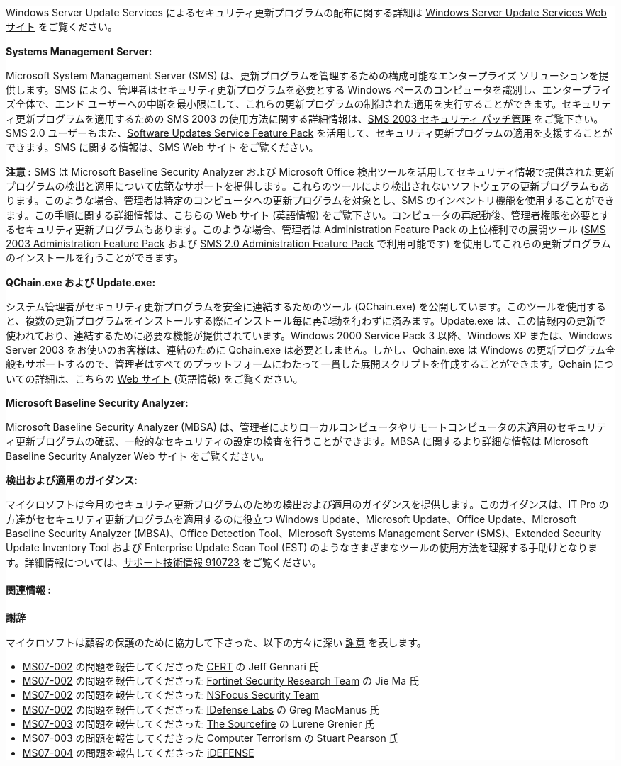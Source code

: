 Windows Server Update Services によるセキュリティ更新プログラムの配布に関する詳細は [Windows Server Update Services Web サイト](https://www.microsoft.com/japan/windowsserversystem/updateservices/evaluation/overview.mspx) をご覧ください｡
  
**Systems Management Server:**
  
Microsoft System Management Server (SMS) は、更新プログラムを管理するための構成可能なエンタープライズ ソリューションを提供します。SMS により、管理者はセキュリティ更新プログラムを必要とする Windows ベースのコンピュータを識別し、エンタープライズ全体で、エンド ユーザーへの中断を最小限にして、これらの更新プログラムの制御された適用を実行することができます。セキュリティ更新プログラムを適用するための SMS 2003 の使用方法に関する詳細情報は、[SMS 2003 セキュリティ パッチ管理](https://www.microsoft.com/japan/smserver/evaluation/tips.mspx) をご覧下さい。SMS 2.0 ユーザーもまた、[Software Updates Service Feature Pack](https://www.microsoft.com/japan/smserver/downloads/20/featurepacks/suspack/) を活用して、セキュリティ更新プログラムの適用を支援することができます。SMS に関する情報は、[SMS Web サイト](https://www.microsoft.com/japan/smserver/default.mspx) をご覧ください。
  
**注意 :** SMS は Microsoft Baseline Security Analyzer および Microsoft Office 検出ツールを活用してセキュリティ情報で提供された更新プログラムの検出と適用について広範なサポートを提供します。これらのツールにより検出されないソフトウェアの更新プログラムもあります。このような場合、管理者は特定のコンピュータへの更新プログラムを対象とし、SMS のインベントリ機能を使用することができます。この手順に関する詳細情報は、[こちらの Web サイト](https://www.microsoft.com/technet/prodtechnol/sms/sms2003/patchupdate.mspx) (英語情報) をご覧下さい。コンピュータの再起動後、管理者権限を必要とするセキュリティ更新プログラムもあります。このような場合、管理者は Administration Feature Pack の上位権利での展開ツール ([SMS 2003 Administration Feature Pack](https://www.microsoft.com/japan/smserver/downloads/2003/adminpack.asp) および [SMS 2.0 Administration Feature Pack](https://www.microsoft.com/japan/smserver/downloads/20/featurepacks/adminpack/) で利用可能です) を使用してこれらの更新プログラムのインストールを行うことができます。
  
**QChain.exe および Update.exe:**
  
システム管理者がセキュリティ更新プログラムを安全に連結するためのツール (QChain.exe) を公開しています。このツールを使用すると、複数の更新プログラムをインストールする際にインストール毎に再起動を行わずに済みます。Update.exe は、この情報内の更新で使われており、連結するために必要な機能が提供されています。Windows 2000 Service Pack 3 以降、Windows XP または、Windows Server 2003 をお使いのお客様は、連結のために Qchain.exe は必要としません。しかし、Qchain.exe は Windows の更新プログラム全般もサポートするので、管理者はすべてのプラットフォームにわたって一貫した展開スクリプトを作成することができます。Qchain についての詳細は、こちらの [Web サイト](https://www.microsoft.com/download/details.aspx?familyid=3c64d889-74f1-490b-a2fb-f15671a3b60c&displaylang=en) (英語情報) をご覧ください。
  
**Microsoft Baseline Security Analyzer:**
  
Microsoft Baseline Security Analyzer (MBSA) は、管理者によりローカルコンピュータやリモートコンピュータの未適用のセキュリティ更新プログラムの確認、一般的なセキュリティの設定の検査を行うことができます。MBSA に関するより詳細な情報は [Microsoft Baseline Security Analyzer Web サイト](https://technet.microsoft.com/ja-jp/security/cc184924.aspx) をご覧ください｡
  
**検出および適用のガイダンス:**
  
マイクロソフトは今月のセキュリティ更新プログラムのための検出および適用のガイダンスを提供します。このガイダンスは、IT Pro の方達がセセキュリティ更新プログラムを適用するのに役立つ Windows Update、Microsoft Update、Office Update、Microsoft Baseline Security Analyzer (MBSA)、Office Detection Tool、Microsoft Systems Management Server (SMS)、Extended Security Update Inventory Tool および Enterprise Update Scan Tool (EST) のようなさまざまなツールの使用方法を理解する手助けとなります。詳細情報については、[サポート技術情報 910723](https://support.microsoft.com/kb/910723) をご覧ください。
  
#### 関連情報 :
  
**謝辞**
  
マイクロソフトは顧客の保護のために協力して下さった、以下の方々に深い [謝意](https://technet.microsoft.com/security/bulletin/policy) を表します。
  
-   [MS07-002](https://technet.microsoft.com/security/bulletin/ms07-002) の問題を報告してくださった [CERT](https://www.securecoding.cert.org/confluence/display/seccode/cert+secure+coding+standards) の Jeff Gennari 氏  
-   [MS07-002](https://technet.microsoft.com/security/bulletin/ms07-002) の問題を報告してくださった [Fortinet Security Research Team](https://www.fortinet.com/) の Jie Ma 氏  
-   [MS07-002](https://technet.microsoft.com/security/bulletin/ms07-002) の問題を報告してくださった [NSFocus Security Team](https://www.nsfocus.com/)  
-   [MS07-002](https://technet.microsoft.com/security/bulletin/ms07-002) の問題を報告してくださった [IDefense Labs](https://labs.idefense.com/) の Greg MacManus 氏  
-   [MS07-003](https://technet.microsoft.com/security/bulletin/ms07-003) の問題を報告してくださった [The Sourcefire](https://www.sourcefire.com/) の Lurene Grenier 氏  
-   [MS07-003](https://technet.microsoft.com/security/bulletin/ms07-003) の問題を報告してくださった [Computer Terrorism](https://www.computerterrorism.com/) の Stuart Pearson 氏  
-   [MS07-004](https://technet.microsoft.com/security/bulletin/ms07-004) の問題を報告してくださった [iDEFENSE](https://www.idefense.com/)
  